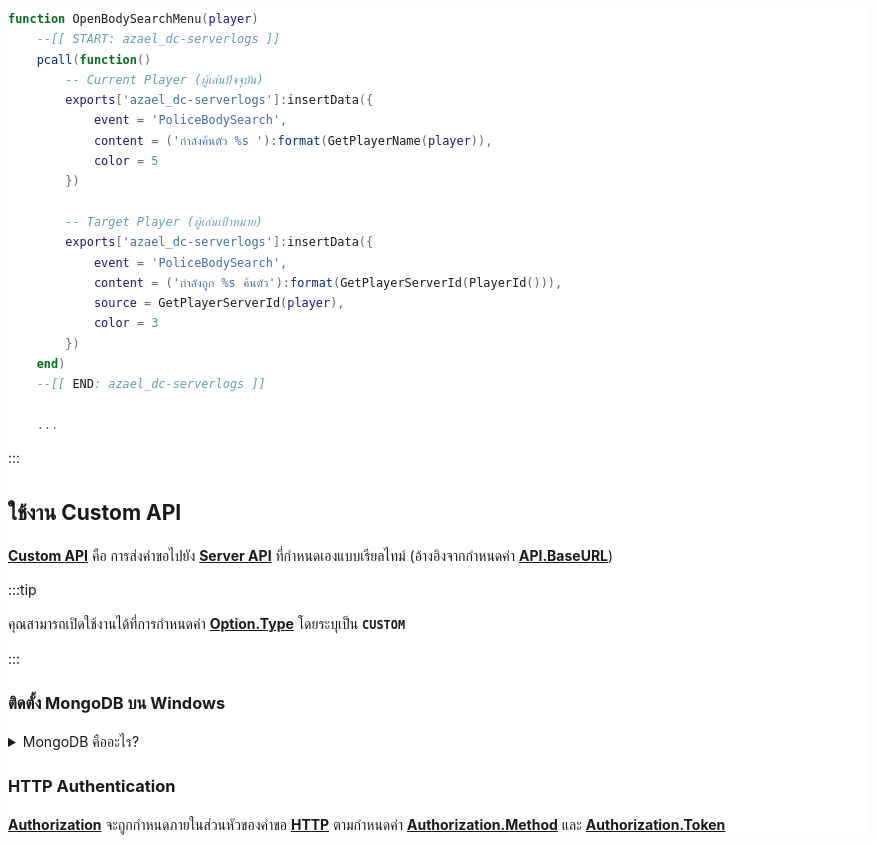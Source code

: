 ```lua title="esx_policejob/client/main.lua"
function OpenBodySearchMenu(player)
    --[[ START: azael_dc-serverlogs ]]
    pcall(function()
        -- Current Player (ผู้เล่นปัจจุบัน)
        exports['azael_dc-serverlogs']:insertData({
            event = 'PoliceBodySearch',
            content = ('กำลังค้นตัว %s '):format(GetPlayerName(player)),
            color = 5
        })

        -- Target Player (ผู้เล่นเป้าหมาย)
        exports['azael_dc-serverlogs']:insertData({
            event = 'PoliceBodySearch',
            content = ('กำลังถูก %s ค้นตัว'):format(GetPlayerServerId(PlayerId())),
            source = GetPlayerServerId(player),
            color = 3
        })
    end)
    --[[ END: azael_dc-serverlogs ]]

    ...
```

:::

## ใช้งาน Custom API

**[Custom API](./config/server#custom-api)** คือ การส่งคำขอไปยัง **[Server API](https://en.wikipedia.org/wiki/Web_API)** ที่กำหนดเองแบบเรียลไทม์ (อ้างอิงจากกำหนดค่า **[API.BaseURL](./config/server#apibaseurl)**)

:::tip

คุณสามารถเปิดใช้งานได้ที่การกำหนดค่า **[Option.Type](./config/server#optiontype)** โดยระบุเป็น **`CUSTOM`**

:::

### ติดตั้ง MongoDB บน Windows

<details><summary>MongoDB คืออะไร?</summary></details>

<iframe width="100%" height="444" src="https://www.youtube.com/embed/f8-0etb-nas" title="YouTube video player" frameBorder="0" allow="accelerometer; autoplay; clipboard-write; encrypted-media; gyroscope; picture-in-picture" allowFullScreen></iframe>

### HTTP Authentication

**[Authorization](https://en.wikipedia.org/wiki/HTTP_authentication)** จะถูกกำหนดภายในส่วนหัวของคำขอ **[HTTP](https://en.wikipedia.org/wiki/List_of_HTTP_header_fields)** ตามกำหนดค่า **[Authorization.Method](./config/server#apiauthorizationmethod)** และ **[Authorization.Token](./config/server#apiauthorizationtoken)**
